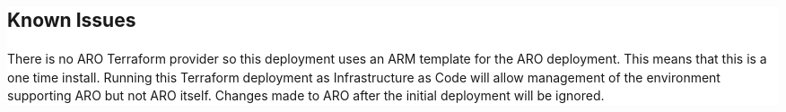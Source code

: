 ## Known Issues

There is no ARO Terraform provider so this deployment uses an ARM template for the ARO deployment. This means that this is a one time install. Running this Terraform deployment as Infrastructure as Code will allow management of the environment supporting ARO but not ARO itself. Changes made to ARO after the initial deployment will be ignored.
